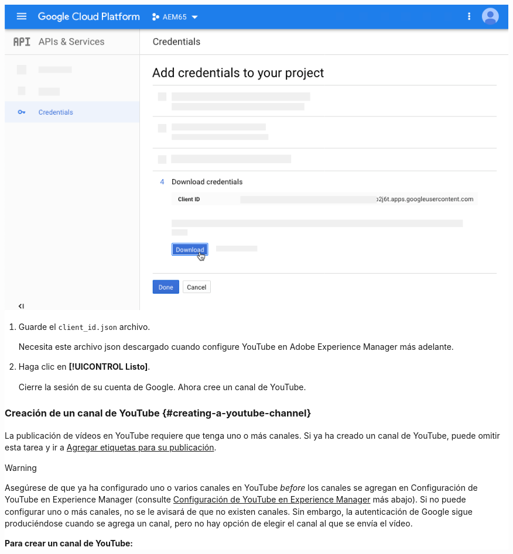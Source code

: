    ![6_5_googleaccount-apis-createcredentials-downloadcredentials](assets/6_5_googleaccount-apis-createcredentials-downloadcredentials.png)

1. Guarde el `client_id.json` archivo.

   Necesita este archivo json descargado cuando configure YouTube en Adobe Experience Manager más adelante.

1. Haga clic en **[!UICONTROL Listo]**.

   Cierre la sesión de su cuenta de Google. Ahora cree un canal de YouTube.

### Creación de un canal de YouTube {#creating-a-youtube-channel}

La publicación de vídeos en YouTube requiere que tenga uno o más canales. Si ya ha creado un canal de YouTube, puede omitir esta tarea y ir a [Agregar etiquetas para su publicación](/help/assets/video.md#adding-tags-for-publishing).

>[!WARNING]
>
>Asegúrese de que ya ha configurado uno o varios canales en YouTube *before* los canales se agregan en Configuración de YouTube en Experience Manager (consulte [Configuración de YouTube en Experience Manager](#setting-up-youtube-in-aem) más abajo). Si no puede configurar uno o más canales, no se le avisará de que no existen canales. Sin embargo, la autenticación de Google sigue produciéndose cuando se agrega un canal, pero no hay opción de elegir el canal al que se envía el vídeo.

**Para crear un canal de YouTube:**
